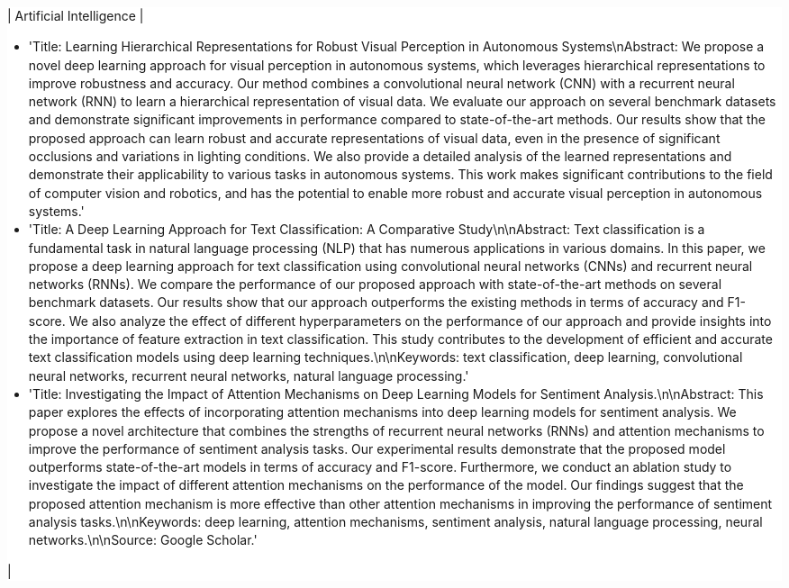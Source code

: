 | Artificial Intelligence   | <ul><li>'Title: Learning Hierarchical Representations for Robust Visual Perception in Autonomous Systems\nAbstract: We propose a novel deep learning approach for visual perception in autonomous systems, which leverages hierarchical representations to improve robustness and accuracy. Our method combines a convolutional neural network (CNN) with a recurrent neural network (RNN) to learn a hierarchical representation of visual data. We evaluate our approach on several benchmark datasets and demonstrate significant improvements in performance compared to state-of-the-art methods. Our results show that the proposed approach can learn robust and accurate representations of visual data, even in the presence of significant occlusions and variations in lighting conditions. We also provide a detailed analysis of the learned representations and demonstrate their applicability to various tasks in autonomous systems. This work makes significant contributions to the field of computer vision and robotics, and has the potential to enable more robust and accurate visual perception in autonomous systems.'</li><li>'Title: A Deep Learning Approach for Text Classification: A Comparative Study\n\nAbstract: Text classification is a fundamental task in natural language processing (NLP) that has numerous applications in various domains. In this paper, we propose a deep learning approach for text classification using convolutional neural networks (CNNs) and recurrent neural networks (RNNs). We compare the performance of our proposed approach with state-of-the-art methods on several benchmark datasets. Our results show that our approach outperforms the existing methods in terms of accuracy and F1-score. We also analyze the effect of different hyperparameters on the performance of our approach and provide insights into the importance of feature extraction in text classification. This study contributes to the development of efficient and accurate text classification models using deep learning techniques.\n\nKeywords: text classification, deep learning, convolutional neural networks, recurrent neural networks, natural language processing.'</li><li>'Title: Investigating the Impact of Attention Mechanisms on Deep Learning Models for Sentiment Analysis.\n\nAbstract: This paper explores the effects of incorporating attention mechanisms into deep learning models for sentiment analysis. We propose a novel architecture that combines the strengths of recurrent neural networks (RNNs) and attention mechanisms to improve the performance of sentiment analysis tasks. Our experimental results demonstrate that the proposed model outperforms state-of-the-art models in terms of accuracy and F1-score. Furthermore, we conduct an ablation study to investigate the impact of different attention mechanisms on the performance of the model. Our findings suggest that the proposed attention mechanism is more effective than other attention mechanisms in improving the performance of sentiment analysis tasks.\n\nKeywords: deep learning, attention mechanisms, sentiment analysis, natural language processing, neural networks.\n\nSource: Google Scholar.'</li></ul>
|